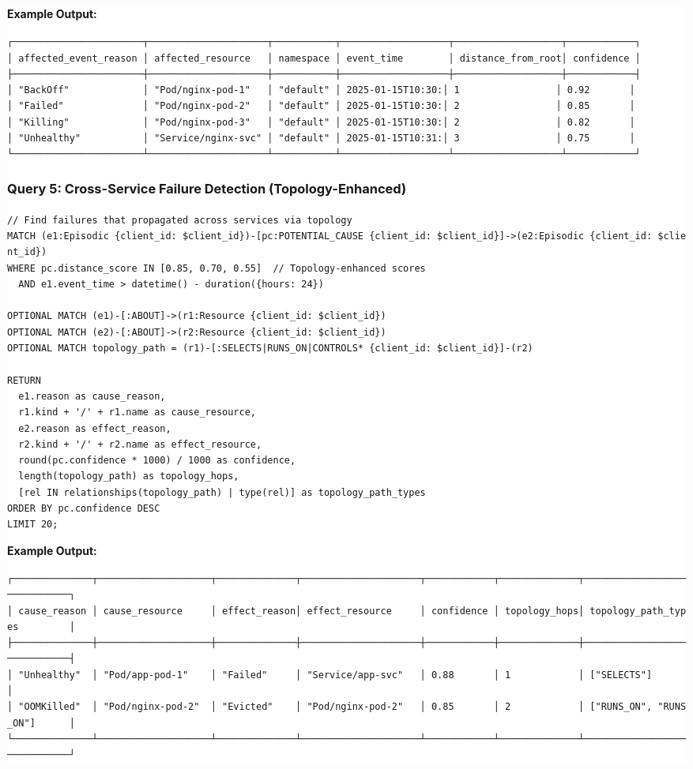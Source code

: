 **Example Output:**
```
┌───────────────────────┬─────────────────────┬───────────┬───────────────────┬───────────────────┬────────────┐
│ affected_event_reason │ affected_resource   │ namespace │ event_time        │ distance_from_root│ confidence │
├───────────────────────┼─────────────────────┼───────────┼───────────────────┼───────────────────┼────────────┤
│ "BackOff"             │ "Pod/nginx-pod-1"   │ "default" │ 2025-01-15T10:30:│ 1                 │ 0.92       │
│ "Failed"              │ "Pod/nginx-pod-2"   │ "default" │ 2025-01-15T10:30:│ 2                 │ 0.85       │
│ "Killing"             │ "Pod/nginx-pod-3"   │ "default" │ 2025-01-15T10:30:│ 2                 │ 0.82       │
│ "Unhealthy"           │ "Service/nginx-svc" │ "default" │ 2025-01-15T10:31:│ 3                 │ 0.75       │
└───────────────────────┴─────────────────────┴───────────┴───────────────────┴───────────────────┴────────────┘
```

### Query 5: Cross-Service Failure Detection (Topology-Enhanced)

```cypher
// Find failures that propagated across services via topology
MATCH (e1:Episodic {client_id: $client_id})-[pc:POTENTIAL_CAUSE {client_id: $client_id}]->(e2:Episodic {client_id: $client_id})
WHERE pc.distance_score IN [0.85, 0.70, 0.55]  // Topology-enhanced scores
  AND e1.event_time > datetime() - duration({hours: 24})

OPTIONAL MATCH (e1)-[:ABOUT]->(r1:Resource {client_id: $client_id})
OPTIONAL MATCH (e2)-[:ABOUT]->(r2:Resource {client_id: $client_id})
OPTIONAL MATCH topology_path = (r1)-[:SELECTS|RUNS_ON|CONTROLS* {client_id: $client_id}]-(r2)

RETURN
  e1.reason as cause_reason,
  r1.kind + '/' + r1.name as cause_resource,
  e2.reason as effect_reason,
  r2.kind + '/' + r2.name as effect_resource,
  round(pc.confidence * 1000) / 1000 as confidence,
  length(topology_path) as topology_hops,
  [rel IN relationships(topology_path) | type(rel)] as topology_path_types
ORDER BY pc.confidence DESC
LIMIT 20;
```

**Example Output:**
```
┌──────────────┬────────────────────┬──────────────┬─────────────────────┬────────────┬──────────────┬─────────────────────────────┐
│ cause_reason │ cause_resource     │ effect_reason│ effect_resource     │ confidence │ topology_hops│ topology_path_types         │
├──────────────┼────────────────────┼──────────────┼─────────────────────┼────────────┼──────────────┼─────────────────────────────┤
│ "Unhealthy"  │ "Pod/app-pod-1"    │ "Failed"     │ "Service/app-svc"   │ 0.88       │ 1            │ ["SELECTS"]                 │
│ "OOMKilled"  │ "Pod/nginx-pod-2"  │ "Evicted"    │ "Pod/nginx-pod-2"   │ 0.85       │ 2            │ ["RUNS_ON", "RUNS_ON"]      │
└──────────────┴────────────────────┴──────────────┴─────────────────────┴────────────┴──────────────┴─────────────────────────────┘
```
